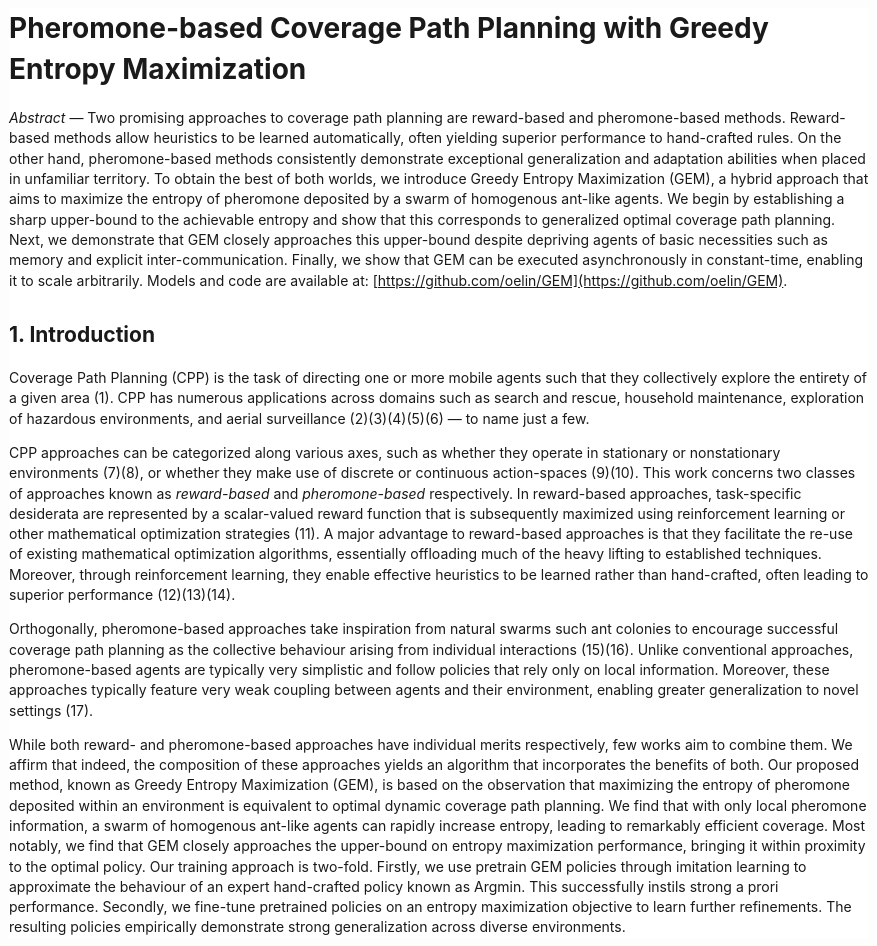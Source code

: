 # Pheromone-based Coverage Path Planning with Greedy Entropy Maximization

*Abstract* — Two promising approaches to coverage path planning are reward-based and pheromone-based methods. Reward-based methods allow heuristics to be learned automatically, often yielding superior performance to hand-crafted rules. On the other hand, pheromone-based methods consistently demonstrate exceptional generalization and adaptation abilities when placed in unfamiliar territory. To obtain the best of both worlds, we introduce Greedy Entropy Maximization (GEM), a hybrid approach that aims to maximize the entropy of pheromone deposited by a swarm of homogenous ant-like agents. We begin by establishing a sharp upper-bound to the achievable entropy and show that this corresponds to generalized optimal coverage path planning. Next, we demonstrate that GEM closely approaches this upper-bound despite depriving agents of basic necessities such as memory and explicit inter-communication. Finally, we show that GEM can be executed asynchronously in constant-time, enabling it to scale arbitrarily. Models and code are available at: [https://github.com/oelin/GEM](https://github.com/oelin/GEM).

## 1. Introduction

Coverage Path Planning (CPP) is the task of directing one or more mobile agents such that they collectively explore the entirety of a given area (1). CPP has numerous applications across domains such as search and rescue, household maintenance, exploration of hazardous environments, and aerial surveillance (2)(3)(4)(5)(6) — to name just a few.

CPP approaches can be categorized along various axes, such as whether they operate in stationary or nonstationary environments (7)(8), or whether they make use of discrete or continuous action-spaces (9)(10). This work concerns two classes of approaches known as *reward-based* and *pheromone-based* respectively. In reward-based approaches, task-specific desiderata are represented by a scalar-valued reward function that is subsequently maximized using reinforcement learning or other mathematical optimization strategies (11). A major advantage to reward-based approaches is that they facilitate the re-use of existing mathematical optimization algorithms, essentially offloading much of the heavy lifting to established techniques. Moreover, through reinforcement learning, they enable effective heuristics to be learned rather than hand-crafted, often leading to superior performance (12)(13)(14).

Orthogonally, pheromone-based approaches take inspiration from natural swarms such ant colonies to encourage successful coverage path planning as the collective behaviour arising from individual interactions (15)(16). Unlike conventional approaches, pheromone-based agents are typically very simplistic and follow policies that rely only on local information. Moreover, these approaches typically feature very weak coupling between agents and their environment, enabling greater generalization to novel settings (17).

While both reward- and pheromone-based approaches have individual merits respectively, few works aim to combine them. We affirm that indeed, the composition of these approaches yields an algorithm that incorporates the benefits of both. Our proposed method, known as Greedy Entropy Maximization (GEM), is based on the observation that maximizing the entropy of pheromone deposited within an environment is equivalent to optimal dynamic coverage path planning. We find that with only local pheromone information, a swarm of homogenous ant-like agents can rapidly increase entropy, leading to remarkably efficient coverage. Most notably, we find that GEM closely approaches the upper-bound on entropy maximization performance, bringing it within proximity to the optimal policy. Our training approach is two-fold. Firstly, we use pretrain GEM policies through imitation learning to approximate the behaviour of an expert hand-crafted policy known as Argmin. This successfully instils strong a prori performance. Secondly, we fine-tune pretrained policies on an entropy maximization objective to learn further refinements. The resulting policies empirically demonstrate strong generalization across diverse environments.

